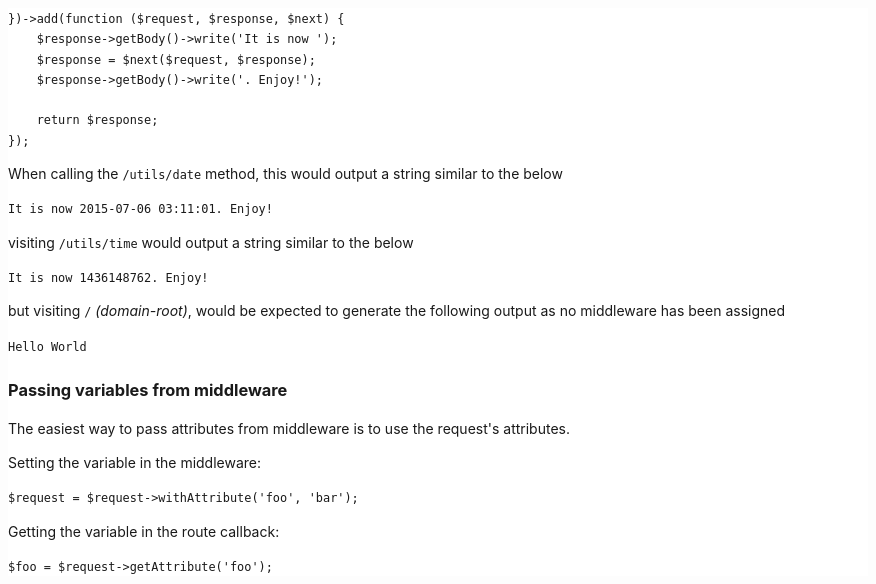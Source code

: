 ```
})->add(function ($request, $response, $next) {
    $response->getBody()->write('It is now ');
    $response = $next($request, $response);
    $response->getBody()->write('. Enjoy!');

    return $response;
});
```

When calling the `/utils/date` method, this would output a string similar to the below

    It is now 2015-07-06 03:11:01. Enjoy!

visiting `/utils/time` would output a string similar to the below

    It is now 1436148762. Enjoy!

but visiting `/` *(domain-root)*, would be expected to generate the following output as no middleware has been assigned

    Hello World

### Passing variables from middleware
The easiest way to pass attributes from middleware is to use the request's
attributes.

Setting the variable in the middleware:

```
$request = $request->withAttribute('foo', 'bar');
```

Getting the variable in the route callback:
```
$foo = $request->getAttribute('foo');
```
